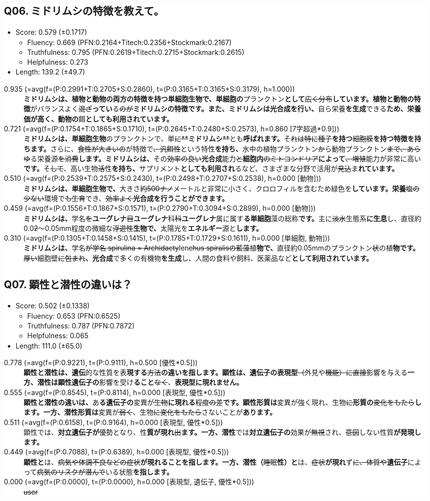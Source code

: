 ## <a name="Q06"></a>Q06. ミドリムシの特徴を教えて。

- Score: 0.579 (±0.1717)
  - Fluency: 0.669 (PFN:0.2164+Titech:0.2356+Stockmark:0.2167)
  - Truthfulness: 0.795 (PFN:0.2619+Titech:0.2715+Stockmark:0.2615)
  - Helpfulness: 0.273
- Length: 139.2 (±49.7)

<dl>
<dt>0.935 (=avg(f=(P:0.2991+T:0.2705+S:0.2860), t=(P:0.3165+T:0.3165+S:0.3179), h=1.000))</dt>
<dd><b>ミドリムシは、植物と動物の両方の特徴を持つ単細胞生物で、単細胞の</b>プランクトン<b>として</b><s>広く分布</s><b>しています。植物と動物の特徴</b>がバランスよく<s>混ざ</s><b>ってい</b>る<s>のが</s><b>ミドリムシの特徴です。また、ミドリムシは光合成を行い、</b>自ら栄養<b>を生成</b>できる<b>ため、栄養価が高く、動物の</b>餌<b>としても利用されています。</b></dd>
<dt>0.721 (=avg(f=(P:0.1754+T:0.1865+S:0.1710), t=(P:0.2645+T:0.2480+S:0.2573), h=0.860 [7字超過*0.9]))</dt>
<dd><b>ミドリムシは、単細胞生物</b>のプランクトンで、単<s>に&#42;&#42;</s><b>ミドリムシ</b><s>&#42;&#42;</s>とも<b>呼ばれます。</b>そ<s>れは特に種子</s><b>を持つ</b><s>細胞膜</s><b>を持つ特徴を持ちます。</b>さらに、<s>食性が大きいの</s>が特徴で<s>、汎餌性</s>という特性<b>を持ち、</b>水中の植物プランクトン<s>か</s>ら動物プランクトン<s>まで、あらゆ</s>る栄養源<s>を消費</s><b>します。ミドリムシは、</b>その<s>効率の良い</s><b>光合成</b>能力<s>と</s><b>細胞内</b><s>のミトコンドリア</s><b>によって</b><s>、増殖</s>能力が非常に高い<b>です。</b>そ<s>して</s>、高い生物<s>活</s>性<b>を持ち、</b>サプリメント<b>としても利用され</b>るなど、さまざまな分野で活用が<s>見込</s>ま<b>れています。</b></dd>
<dt>0.510 (=avg(f=(P:0.2539+T:0.2575+S:0.2430), t=(P:0.2498+T:0.2707+S:0.2538), h=0.000 [動物]))</dt>
<dd><b>ミドリムシは、単細胞生物で、</b>大きさ<s>約500ナノ</s>メートルと非常に小さく、クロロフィルを含むため緑色を<b>しています。栄養</b><s>塩の少ない</s>環境で<s>も生育</s>でき、<s>効率よく</s><b>光合成を行うことができます。</b></dd>
<dt>0.459 (=avg(f=(P:0.1556+T:0.1867+S:0.1571), t=(P:0.2790+T:0.3094+S:0.2899), h=0.000 [動物]))</dt>
<dd><b>ミドリムシは、</b>学名<s>を</s><b>ユーグレナ</b><s>目</s><b>ユーグレナ</b>科<s>科</s><b>ユーグレナ</b>属に属す<b>る単細胞</b>藻の総称<b>です。</b>主に<s>淡水</s>生態系<b>に生息</b>し、直径約0&#46;0<s>2</s>〜0&#46;05mm程度の微細な<s>浮遊性</s><b>生物で、</b>太陽光を<b>エネルギー</b>源と<b>します。</b></dd>
<dt>0.310 (=avg(f=(P:0.1305+T:0.1458+S:0.1415), t=(P:0.1785+T:0.1729+S:0.1611), h=0.000 [単細胞, 動物]))</dt>
<dd><b>ミドリムシは、</b>学名<s>が学名 spirulina = Archidacty</s>len<s>chus spiralisの藍藻</s>植<b>物で、</b>直径約0&#46;05mmのプランクトン<s>状</s>の植<b>物です。</b><s>厚い</s>細胞壁<s>に包まれ</s><b>、光合成</b>で多くの有機物<b>を生成</b>し、人間の食料や飼料、医薬品など<b>として利用されています。</b></dd>
</dl>

## <a name="Q07"></a>Q07. 顕性と潜性の違いは？

- Score: 0.502 (±0.1338)
  - Fluency: 0.653 (PFN:0.6525)
  - Truthfulness: 0.787 (PFN:0.7872)
  - Helpfulness: 0.065
- Length: 111.0 (±65.0)

<dl>
<dt>0.778 (=avg(f=(P:0.9221), t=(P:0.9111), h=0.500 [優性*0.5]))</dt>
<dd><b>顕性と潜性は、遺伝</b>的な性質を表<b>現する</b><s>方法</s><b>の違いを指します。顕性は、遺伝子の表現型</b><s>（</s>外見や<s>機能）に直接</s>影響を与える<b>一方、潜性は顕性遺伝子の</b>影響を受け<b>ること</b><s>なく</s>、<b>表現型に現れません。</b></dd>
<dt>0.555 (=avg(f=(P:0.8545), t=(P:0.8114), h=0.000 [表現型, 優性*0.5]))</dt>
<dd><b>顕性と潜性の違いは、</b>あ<b>る遺伝子の</b>変異が<s>生物</s><b>に現れる</b><s>程度の差</s><b>です。顕性形質は</b>変異が強く現れ、生物<s>に</s><b>形質の</b><s>変化をもたら</s><b>します。一方、潜性形質は</b>変異が<s>弱く</s>、生物<s>に変化をもたら</s>さないことが<b>あります。</b></dd>
<dt>0.511 (=avg(f=(P:0.6158), t=(P:0.9164), h=0.000 [表現型, 優性*0.5]))</dt>
<dd>顕性では、<b>対立遺伝子が</b>優勢となり、性<b>質が現れ</b><s>出</s><b>ます。一方、潜性</b>では<b>対立遺伝子の</b>効果が<s>無視</s>され、<s>意図</s>しない性質<b>が発現します。</b></dd>
<dt>0.449 (=avg(f=(P:0.7088), t=(P:0.6389), h=0.000 [表現型, 優性*0.5]))</dt>
<dd><b>顕性と</b>は、<s>病気や体調不良などの症状</s><b>が現れることを指します。一方、潜性（</b><s>睡眠</s><b>性）と</b>は、<s>症状</s><b>が現れ</b>ず<s>に、体質や</s><b>遺伝子</b>によって<s>病気のリスクが潜んで</s>いる状態<b>を指します。</b></dd>
<dt>0.000 (=avg(f=(P:0.0000), t=(P:0.0000), h=0.000 [表現型, 遺伝子, 優性*0.5]))</dt>
<dd><s>user</s></dd>
</dl>
